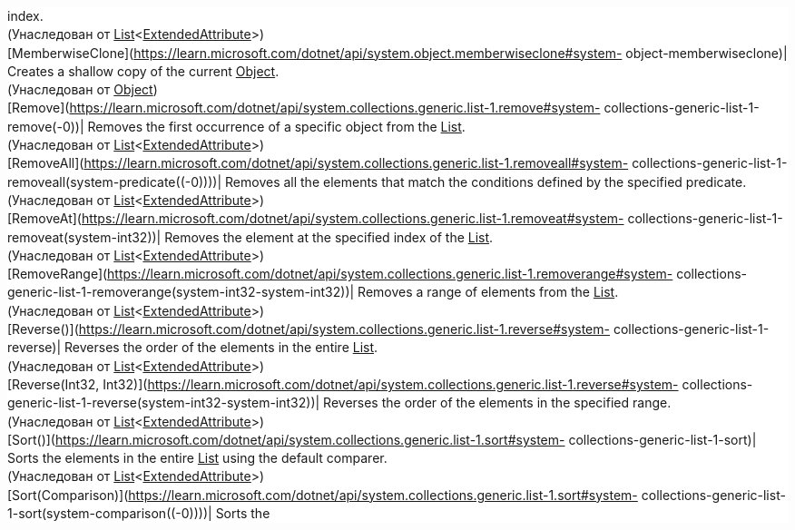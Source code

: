 index.  
(Унаследован от
[List](https://learn.microsoft.com/dotnet/api/system.collections.generic.list-1)<[ExtendedAttribute](T_Tessa_Exchange_WebServices_Data_ExtendedAttribute.htm)>)  
[MemberwiseClone](https://learn.microsoft.com/dotnet/api/system.object.memberwiseclone#system-
object-memberwiseclone)| Creates a shallow copy of the current
[Object](https://learn.microsoft.com/dotnet/api/system.object).  
(Унаследован от
[Object](https://learn.microsoft.com/dotnet/api/system.object))  
[Remove](https://learn.microsoft.com/dotnet/api/system.collections.generic.list-1.remove#system-
collections-generic-list-1-remove\(-0\))| Removes the first occurrence of a
specific object from the
[List<T>](https://learn.microsoft.com/dotnet/api/system.collections.generic.list-1).  
(Унаследован от
[List](https://learn.microsoft.com/dotnet/api/system.collections.generic.list-1)<[ExtendedAttribute](T_Tessa_Exchange_WebServices_Data_ExtendedAttribute.htm)>)  
[RemoveAll](https://learn.microsoft.com/dotnet/api/system.collections.generic.list-1.removeall#system-
collections-generic-list-1-removeall\(system-predicate\(\(-0\)\)\))| Removes
all the elements that match the conditions defined by the specified predicate.  
(Унаследован от
[List](https://learn.microsoft.com/dotnet/api/system.collections.generic.list-1)<[ExtendedAttribute](T_Tessa_Exchange_WebServices_Data_ExtendedAttribute.htm)>)  
[RemoveAt](https://learn.microsoft.com/dotnet/api/system.collections.generic.list-1.removeat#system-
collections-generic-list-1-removeat\(system-int32\))| Removes the element at
the specified index of the
[List<T>](https://learn.microsoft.com/dotnet/api/system.collections.generic.list-1).  
(Унаследован от
[List](https://learn.microsoft.com/dotnet/api/system.collections.generic.list-1)<[ExtendedAttribute](T_Tessa_Exchange_WebServices_Data_ExtendedAttribute.htm)>)  
[RemoveRange](https://learn.microsoft.com/dotnet/api/system.collections.generic.list-1.removerange#system-
collections-generic-list-1-removerange\(system-int32-system-int32\))| Removes
a range of elements from the
[List<T>](https://learn.microsoft.com/dotnet/api/system.collections.generic.list-1).  
(Унаследован от
[List](https://learn.microsoft.com/dotnet/api/system.collections.generic.list-1)<[ExtendedAttribute](T_Tessa_Exchange_WebServices_Data_ExtendedAttribute.htm)>)  
[Reverse()](https://learn.microsoft.com/dotnet/api/system.collections.generic.list-1.reverse#system-
collections-generic-list-1-reverse)| Reverses the order of the elements in the
entire
[List<T>](https://learn.microsoft.com/dotnet/api/system.collections.generic.list-1).  
(Унаследован от
[List](https://learn.microsoft.com/dotnet/api/system.collections.generic.list-1)<[ExtendedAttribute](T_Tessa_Exchange_WebServices_Data_ExtendedAttribute.htm)>)  
[Reverse(Int32,
Int32)](https://learn.microsoft.com/dotnet/api/system.collections.generic.list-1.reverse#system-
collections-generic-list-1-reverse\(system-int32-system-int32\))| Reverses the
order of the elements in the specified range.  
(Унаследован от
[List](https://learn.microsoft.com/dotnet/api/system.collections.generic.list-1)<[ExtendedAttribute](T_Tessa_Exchange_WebServices_Data_ExtendedAttribute.htm)>)  
[Sort()](https://learn.microsoft.com/dotnet/api/system.collections.generic.list-1.sort#system-
collections-generic-list-1-sort)| Sorts the elements in the entire
[List<T>](https://learn.microsoft.com/dotnet/api/system.collections.generic.list-1)
using the default comparer.  
(Унаследован от
[List](https://learn.microsoft.com/dotnet/api/system.collections.generic.list-1)<[ExtendedAttribute](T_Tessa_Exchange_WebServices_Data_ExtendedAttribute.htm)>)  
[Sort(Comparison<T>)](https://learn.microsoft.com/dotnet/api/system.collections.generic.list-1.sort#system-
collections-generic-list-1-sort\(system-comparison\(\(-0\)\)\))| Sorts the